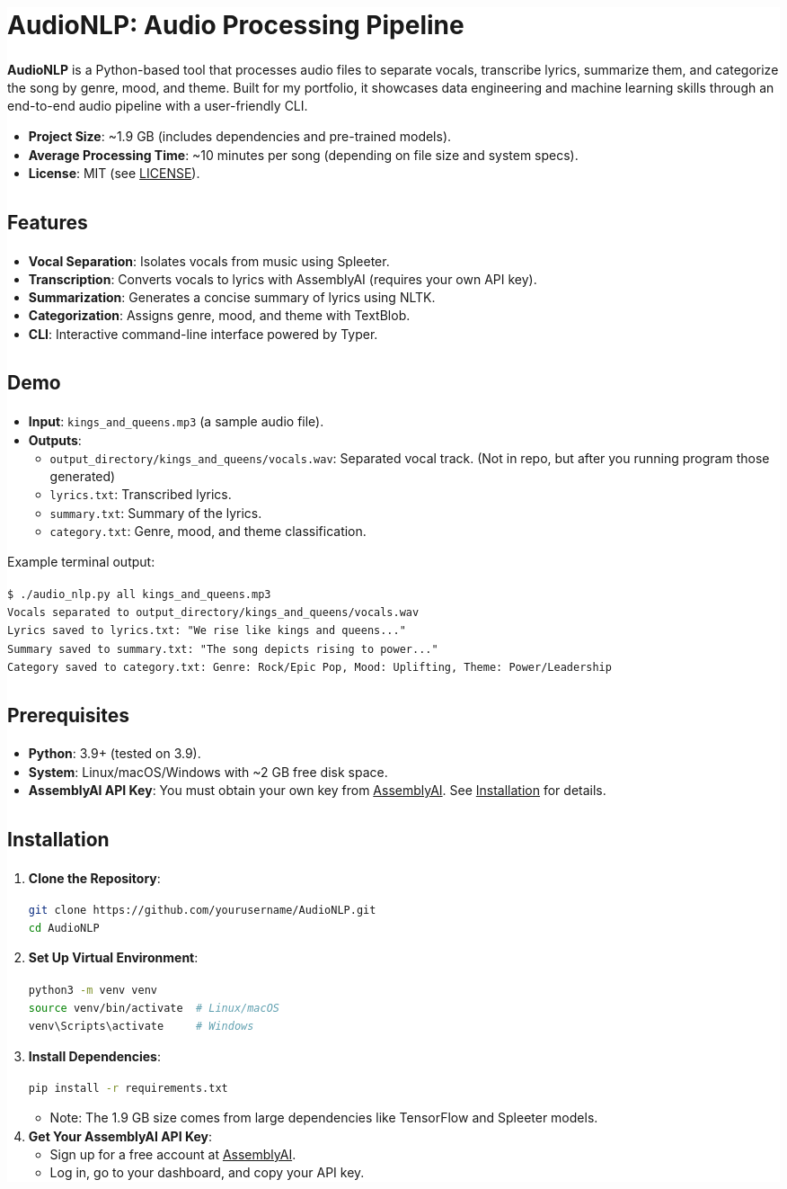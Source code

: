 
# AudioNLP: Audio Processing Pipeline

**AudioNLP** is a Python-based tool that processes audio files to separate vocals, transcribe lyrics, summarize them, and categorize the song by genre, mood, and theme. Built for my portfolio, it showcases data engineering and machine learning skills through an end-to-end audio pipeline with a user-friendly CLI.

- **Project Size**: ~1.9 GB (includes dependencies and pre-trained models).
- **Average Processing Time**: ~10 minutes per song (depending on file size and system specs).
- **License**: MIT (see [LICENSE](#license)).

## Features
- **Vocal Separation**: Isolates vocals from music using Spleeter.
- **Transcription**: Converts vocals to lyrics with AssemblyAI (requires your own API key).
- **Summarization**: Generates a concise summary of lyrics using NLTK.
- **Categorization**: Assigns genre, mood, and theme with TextBlob.
- **CLI**: Interactive command-line interface powered by Typer.

## Demo
- **Input**: `kings_and_queens.mp3` (a sample audio file).
- **Outputs**:
  - `output_directory/kings_and_queens/vocals.wav`: Separated vocal track. (Not in repo, but after you running program those generated)
  - `lyrics.txt`: Transcribed lyrics.
  - `summary.txt`: Summary of the lyrics.
  - `category.txt`: Genre, mood, and theme classification.

Example terminal output:
```
$ ./audio_nlp.py all kings_and_queens.mp3
Vocals separated to output_directory/kings_and_queens/vocals.wav
Lyrics saved to lyrics.txt: "We rise like kings and queens..."
Summary saved to summary.txt: "The song depicts rising to power..."
Category saved to category.txt: Genre: Rock/Epic Pop, Mood: Uplifting, Theme: Power/Leadership
```

## Prerequisites
- **Python**: 3.9+ (tested on 3.9).
- **System**: Linux/macOS/Windows with ~2 GB free disk space.
- **AssemblyAI API Key**: You must obtain your own key from [AssemblyAI](https://www.assemblyai.com/). See [Installation](#installation) for details.

## Installation
1. **Clone the Repository**:
   ```bash
   git clone https://github.com/yourusername/AudioNLP.git
   cd AudioNLP
   ```
2. **Set Up Virtual Environment**:
   ```bash
   python3 -m venv venv
   source venv/bin/activate  # Linux/macOS
   venv\Scripts\activate     # Windows
   ```
3. **Install Dependencies**:
   ```bash
   pip install -r requirements.txt
   ```
   - Note: The 1.9 GB size comes from large dependencies like TensorFlow and Spleeter models.
4. **Get Your AssemblyAI API Key**:
   - Sign up for a free account at [AssemblyAI](https://www.assemblyai.com/).
   - Log in, go to your dashboard, and copy your API key.